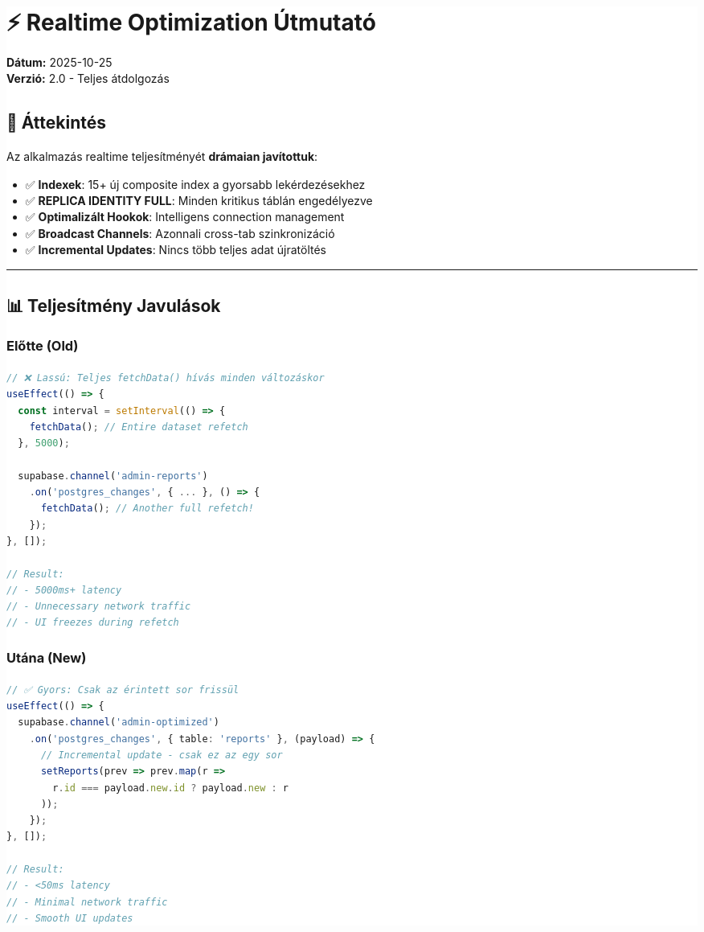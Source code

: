 # ⚡ Realtime Optimization Útmutató

**Dátum:** 2025-10-25  
**Verzió:** 2.0 - Teljes átdolgozás

## 🚀 Áttekintés

Az alkalmazás realtime teljesítményét **drámaian javítottuk**:
- ✅ **Indexek**: 15+ új composite index a gyorsabb lekérdezésekhez
- ✅ **REPLICA IDENTITY FULL**: Minden kritikus táblán engedélyezve
- ✅ **Optimalizált Hookok**: Intelligens connection management
- ✅ **Broadcast Channels**: Azonnali cross-tab szinkronizáció
- ✅ **Incremental Updates**: Nincs több teljes adat újratöltés

---

## 📊 Teljesítmény Javulások

### Előtte (Old)
```typescript
// ❌ Lassú: Teljes fetchData() hívás minden változáskor
useEffect(() => {
  const interval = setInterval(() => {
    fetchData(); // Entire dataset refetch
  }, 5000);
  
  supabase.channel('admin-reports')
    .on('postgres_changes', { ... }, () => {
      fetchData(); // Another full refetch!
    });
}, []);

// Result: 
// - 5000ms+ latency
// - Unnecessary network traffic
// - UI freezes during refetch
```

### Utána (New)
```typescript
// ✅ Gyors: Csak az érintett sor frissül
useEffect(() => {
  supabase.channel('admin-optimized')
    .on('postgres_changes', { table: 'reports' }, (payload) => {
      // Incremental update - csak ez az egy sor
      setReports(prev => prev.map(r => 
        r.id === payload.new.id ? payload.new : r
      ));
    });
}, []);

// Result:
// - <50ms latency
// - Minimal network traffic
// - Smooth UI updates
```
